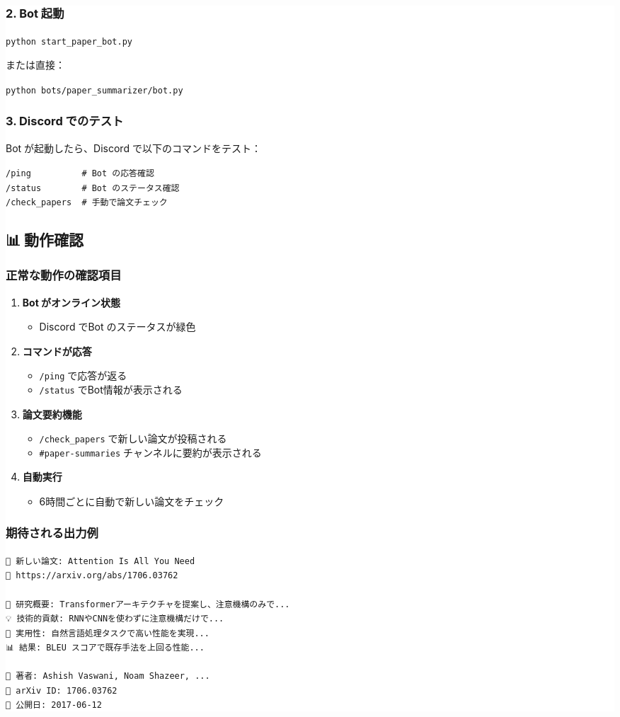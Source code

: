 ### 2. Bot 起動

```bash
python start_paper_bot.py
```

または直接：

```bash
python bots/paper_summarizer/bot.py
```

### 3. Discord でのテスト

Bot が起動したら、Discord で以下のコマンドをテスト：

```
/ping          # Bot の応答確認
/status        # Bot のステータス確認
/check_papers  # 手動で論文チェック
```

## 📊 動作確認

### 正常な動作の確認項目

1. **Bot がオンライン状態**
   - Discord でBot のステータスが緑色

2. **コマンドが応答**
   - `/ping` で応答が返る
   - `/status` でBot情報が表示される

3. **論文要約機能**
   - `/check_papers` で新しい論文が投稿される
   - `#paper-summaries` チャンネルに要約が表示される

4. **自動実行**
   - 6時間ごとに自動で新しい論文をチェック

### 期待される出力例

```
📄 新しい論文: Attention Is All You Need
🔗 https://arxiv.org/abs/1706.03762

🔬 研究概要: Transformerアーキテクチャを提案し、注意機構のみで...
💡 技術的貢献: RNNやCNNを使わずに注意機構だけで...
🚀 実用性: 自然言語処理タスクで高い性能を実現...
📊 結果: BLEU スコアで既存手法を上回る性能...

📝 著者: Ashish Vaswani, Noam Shazeer, ...
🔗 arXiv ID: 1706.03762
📅 公開日: 2017-06-12
```
